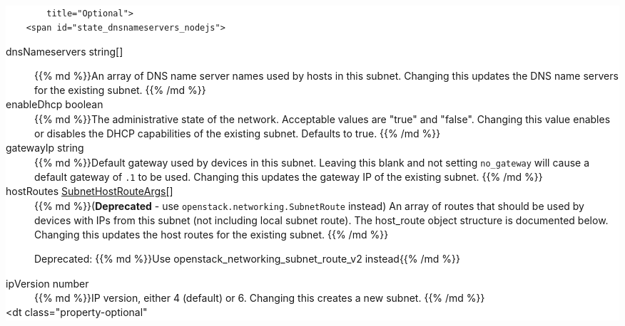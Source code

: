             title="Optional">
        <span id="state_dnsnameservers_nodejs">
<a href="#state_dnsnameservers_nodejs" style="color: inherit; text-decoration: inherit;">dns<wbr>Nameservers</a>
</span>
        <span class="property-indicator"></span>
        <span class="property-type">string[]</span>
    </dt>
    <dd>{{% md %}}An array of DNS name server names used by hosts
in this subnet. Changing this updates the DNS name servers for the existing
subnet.
{{% /md %}}</dd><dt class="property-optional"
            title="Optional">
        <span id="state_enabledhcp_nodejs">
<a href="#state_enabledhcp_nodejs" style="color: inherit; text-decoration: inherit;">enable<wbr>Dhcp</a>
</span>
        <span class="property-indicator"></span>
        <span class="property-type">boolean</span>
    </dt>
    <dd>{{% md %}}The administrative state of the network.
Acceptable values are "true" and "false". Changing this value enables or
disables the DHCP capabilities of the existing subnet. Defaults to true.
{{% /md %}}</dd><dt class="property-optional"
            title="Optional">
        <span id="state_gatewayip_nodejs">
<a href="#state_gatewayip_nodejs" style="color: inherit; text-decoration: inherit;">gateway<wbr>Ip</a>
</span>
        <span class="property-indicator"></span>
        <span class="property-type">string</span>
    </dt>
    <dd>{{% md %}}Default gateway used by devices in this subnet.
Leaving this blank and not setting `no_gateway` will cause a default
gateway of `.1` to be used. Changing this updates the gateway IP of the
existing subnet.
{{% /md %}}</dd><dt class="property-optional property-deprecated"
            title="Optional, Deprecated">
        <span id="state_hostroutes_nodejs">
<a href="#state_hostroutes_nodejs" style="color: inherit; text-decoration: inherit;">host<wbr>Routes</a>
</span>
        <span class="property-indicator"></span>
        <span class="property-type"><a href="#subnethostroute">Subnet<wbr>Host<wbr>Route<wbr>Args[]</a></span>
    </dt>
    <dd>{{% md %}}(**Deprecated** - use `openstack.networking.SubnetRoute`
instead) An array of routes that should be used by devices
with IPs from this subnet (not including local subnet route). The host_route
object structure is documented below. Changing this updates the host routes
for the existing subnet.
{{% /md %}}<p class="property-message">Deprecated: {{% md %}}Use openstack_networking_subnet_route_v2 instead{{% /md %}}</p></dd><dt class="property-optional"
            title="Optional">
        <span id="state_ipversion_nodejs">
<a href="#state_ipversion_nodejs" style="color: inherit; text-decoration: inherit;">ip<wbr>Version</a>
</span>
        <span class="property-indicator"></span>
        <span class="property-type">number</span>
    </dt>
    <dd>{{% md %}}IP version, either 4 (default) or 6. Changing this creates a
new subnet.
{{% /md %}}</dd><dt class="property-optional"